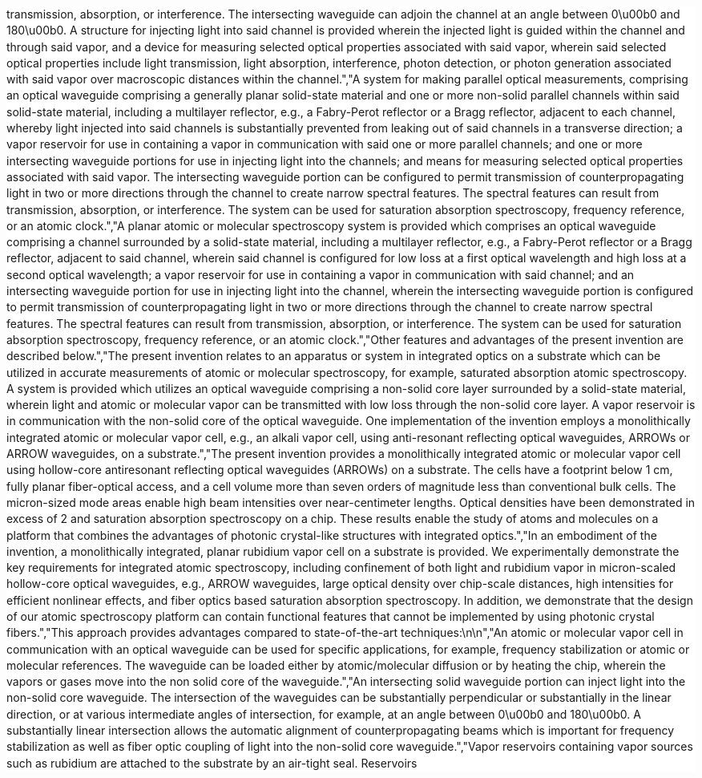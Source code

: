 transmission, absorption, or interference. The intersecting waveguide can adjoin the channel at an angle between 0\u00b0 and 180\u00b0. A structure for injecting light into said channel is provided wherein the injected light is guided within the channel and through said vapor, and a device for measuring selected optical properties associated with said vapor, wherein said selected optical properties include light transmission, light absorption, interference, photon detection, or photon generation associated with said vapor over macroscopic distances within the channel.","A system for making parallel optical measurements, comprising an optical waveguide comprising a generally planar solid-state material and one or more non-solid parallel channels within said solid-state material, including a multilayer reflector, e.g., a Fabry-Perot reflector or a Bragg reflector, adjacent to each channel, whereby light injected into said channels is substantially prevented from leaking out of said channels in a transverse direction; a vapor reservoir for use in containing a vapor in communication with said one or more parallel channels; and one or more intersecting waveguide portions for use in injecting light into the channels; and means for measuring selected optical properties associated with said vapor. The intersecting waveguide portion can be configured to permit transmission of counterpropagating light in two or more directions through the channel to create narrow spectral features. The spectral features can result from transmission, absorption, or interference. The system can be used for saturation absorption spectroscopy, frequency reference, or an atomic clock.","A planar atomic or molecular spectroscopy system is provided which comprises an optical waveguide comprising a channel surrounded by a solid-state material, including a multilayer reflector, e.g., a Fabry-Perot reflector or a Bragg reflector, adjacent to said channel, wherein said channel is configured for low loss at a first optical wavelength and high loss at a second optical wavelength; a vapor reservoir for use in containing a vapor in communication with said channel; and an intersecting waveguide portion for use in injecting light into the channel, wherein the intersecting waveguide portion is configured to permit transmission of counterpropagating light in two or more directions through the channel to create narrow spectral features. The spectral features can result from transmission, absorption, or interference. The system can be used for saturation absorption spectroscopy, frequency reference, or an atomic clock.","Other features and advantages of the present invention are described below.","The present invention relates to an apparatus or system in integrated optics on a substrate which can be utilized in accurate measurements of atomic or molecular spectroscopy, for example, saturated absorption atomic spectroscopy. A system is provided which utilizes an optical waveguide comprising a non-solid core layer surrounded by a solid-state material, wherein light and atomic or molecular vapor can be transmitted with low loss through the non-solid core layer. A vapor reservoir is in communication with the non-solid core of the optical waveguide. One implementation of the invention employs a monolithically integrated atomic or molecular vapor cell, e.g., an alkali vapor cell, using anti-resonant reflecting optical waveguides, ARROWs or ARROW waveguides, on a substrate.","The present invention provides a monolithically integrated atomic or molecular vapor cell using hollow-core antiresonant reflecting optical waveguides (ARROWs) on a substrate. The cells have a footprint below 1 cm, fully planar fiber-optical access, and a cell volume more than seven orders of magnitude less than conventional bulk cells. The micron-sized mode areas enable high beam intensities over near-centimeter lengths. Optical densities have been demonstrated in excess of 2 and saturation absorption spectroscopy on a chip. These results enable the study of atoms and molecules on a platform that combines the advantages of photonic crystal-like structures with integrated optics.","In an embodiment of the invention, a monolithically integrated, planar rubidium vapor cell on a substrate is provided. We experimentally demonstrate the key requirements for integrated atomic spectroscopy, including confinement of both light and rubidium vapor in micron-scaled hollow-core optical waveguides, e.g., ARROW waveguides, large optical density over chip-scale distances, high intensities for efficient nonlinear effects, and fiber optics based saturation absorption spectroscopy. In addition, we demonstrate that the design of our atomic spectroscopy platform can contain functional features that cannot be implemented by using photonic crystal fibers.","This approach provides advantages compared to state-of-the-art techniques:\n\n","An atomic or molecular vapor cell in communication with an optical waveguide can be used for specific applications, for example, frequency stabilization or atomic or molecular references. The waveguide can be loaded either by atomic\/molecular diffusion or by heating the chip, wherein the vapors or gases move into the non solid core of the waveguide.","An intersecting solid waveguide portion can inject light into the non-solid core waveguide. The intersection of the waveguides can be substantially perpendicular or substantially in the linear direction, or at various intermediate angles of intersection, for example, at an angle between 0\u00b0 and 180\u00b0. A substantially linear intersection allows the automatic alignment of counterpropagating beams which is important for frequency stabilization as well as fiber optic coupling of light into the non-solid core waveguide.","Vapor reservoirs containing vapor sources such as rubidium are attached to the substrate by an air-tight seal. Reservoirs